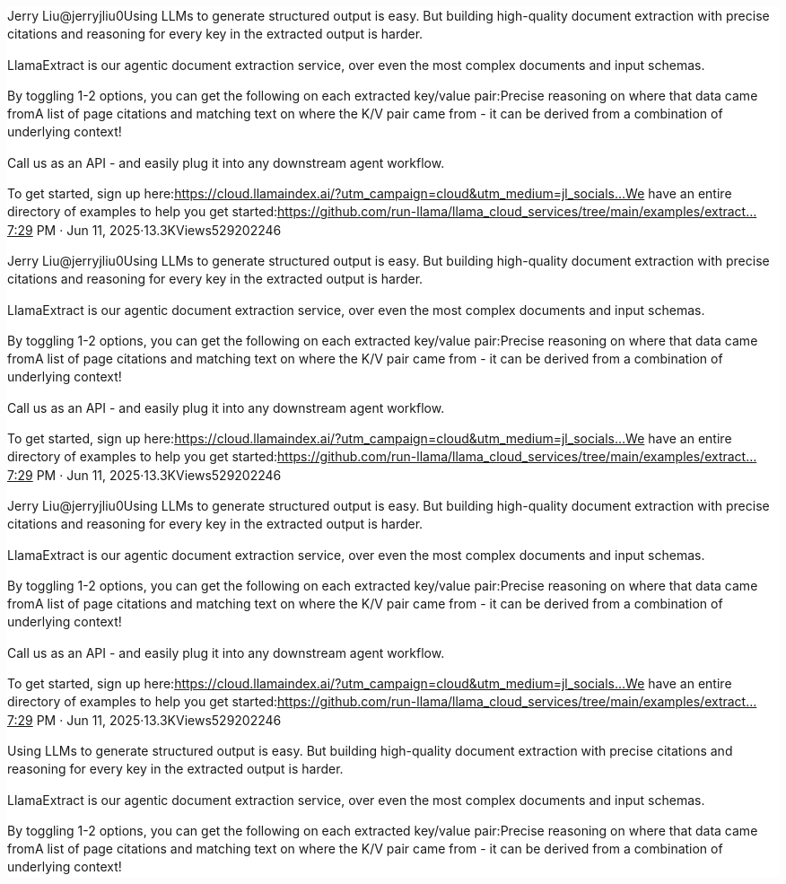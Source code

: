 Jerry Liu@jerryjliu0Using LLMs to generate structured output is easy. But building high-quality document extraction with precise citations and reasoning for every key in the extracted output is harder.

LlamaExtract is our agentic document extraction service, over even the most complex documents and input schemas.

By toggling 1-2 options, you can get the following on each extracted key/value pair:Precise reasoning on where that data came fromA list of page citations and matching text on where the K/V pair came from - it can be derived from a combination of underlying context!

Call us as an API - and easily plug it into any downstream agent workflow.

To get started, sign up here:https://cloud.llamaindex.ai/?utm_campaign=cloud&utm_medium=jl_socials…We have an entire directory of examples to help you get started:https://github.com/run-llama/llama_cloud_services/tree/main/examples/extract…7:29 PM · Jun 11, 2025·13.3KViews529202246

Jerry Liu@jerryjliu0Using LLMs to generate structured output is easy. But building high-quality document extraction with precise citations and reasoning for every key in the extracted output is harder.

LlamaExtract is our agentic document extraction service, over even the most complex documents and input schemas.

By toggling 1-2 options, you can get the following on each extracted key/value pair:Precise reasoning on where that data came fromA list of page citations and matching text on where the K/V pair came from - it can be derived from a combination of underlying context!

Call us as an API - and easily plug it into any downstream agent workflow.

To get started, sign up here:https://cloud.llamaindex.ai/?utm_campaign=cloud&utm_medium=jl_socials…We have an entire directory of examples to help you get started:https://github.com/run-llama/llama_cloud_services/tree/main/examples/extract…7:29 PM · Jun 11, 2025·13.3KViews529202246

Jerry Liu@jerryjliu0Using LLMs to generate structured output is easy. But building high-quality document extraction with precise citations and reasoning for every key in the extracted output is harder.

LlamaExtract is our agentic document extraction service, over even the most complex documents and input schemas.

By toggling 1-2 options, you can get the following on each extracted key/value pair:Precise reasoning on where that data came fromA list of page citations and matching text on where the K/V pair came from - it can be derived from a combination of underlying context!

Call us as an API - and easily plug it into any downstream agent workflow.

To get started, sign up here:https://cloud.llamaindex.ai/?utm_campaign=cloud&utm_medium=jl_socials…We have an entire directory of examples to help you get started:https://github.com/run-llama/llama_cloud_services/tree/main/examples/extract…7:29 PM · Jun 11, 2025·13.3KViews529202246

Using LLMs to generate structured output is easy. But building high-quality document extraction with precise citations and reasoning for every key in the extracted output is harder.

LlamaExtract is our agentic document extraction service, over even the most complex documents and input schemas.

By toggling 1-2 options, you can get the following on each extracted key/value pair:Precise reasoning on where that data came fromA list of page citations and matching text on where the K/V pair came from - it can be derived from a combination of underlying context!
